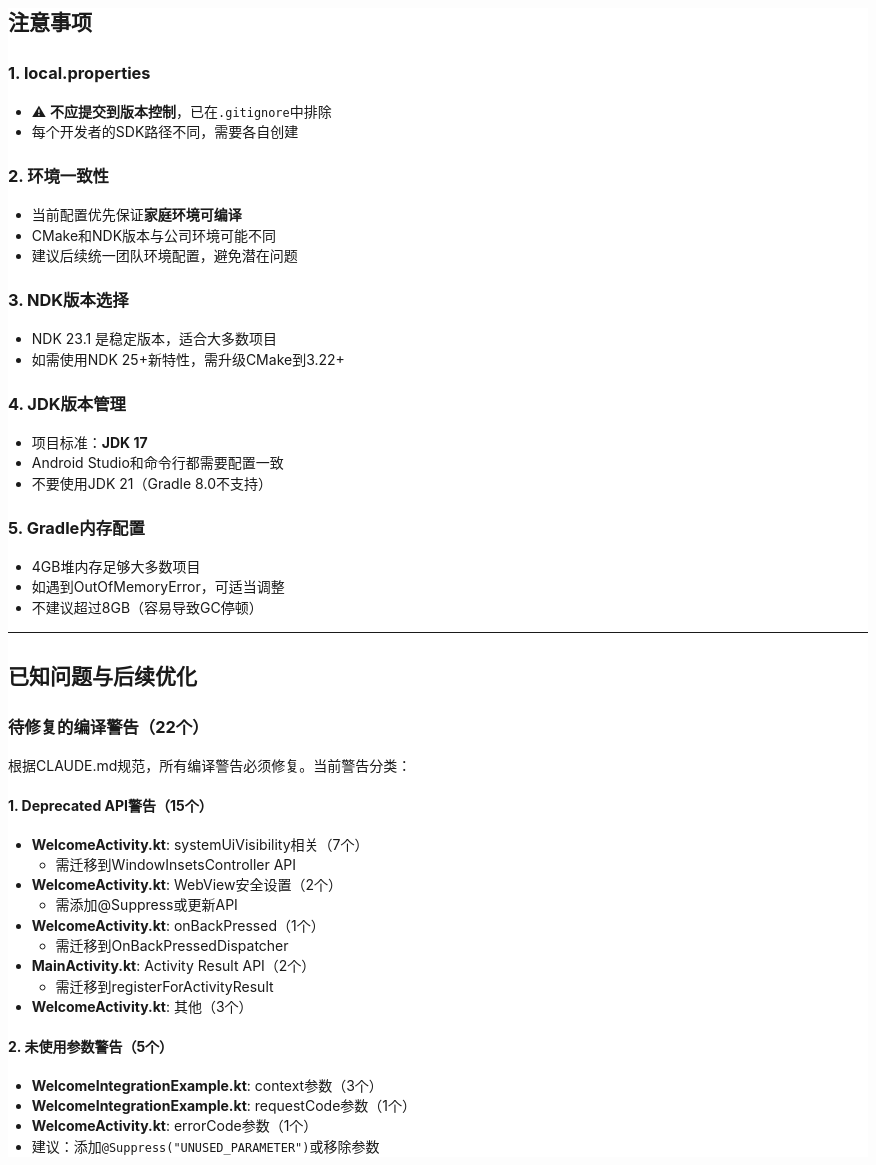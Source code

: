 ## 注意事项

### 1. local.properties
- ⚠️ **不应提交到版本控制**，已在`.gitignore`中排除
- 每个开发者的SDK路径不同，需要各自创建

### 2. 环境一致性
- 当前配置优先保证**家庭环境可编译**
- CMake和NDK版本与公司环境可能不同
- 建议后续统一团队环境配置，避免潜在问题

### 3. NDK版本选择
- NDK 23.1 是稳定版本，适合大多数项目
- 如需使用NDK 25+新特性，需升级CMake到3.22+

### 4. JDK版本管理
- 项目标准：**JDK 17**
- Android Studio和命令行都需要配置一致
- 不要使用JDK 21（Gradle 8.0不支持）

### 5. Gradle内存配置
- 4GB堆内存足够大多数项目
- 如遇到OutOfMemoryError，可适当调整
- 不建议超过8GB（容易导致GC停顿）

---

## 已知问题与后续优化

### 待修复的编译警告（22个）

根据CLAUDE.md规范，所有编译警告必须修复。当前警告分类：

#### 1. Deprecated API警告（15个）
- **WelcomeActivity.kt**: systemUiVisibility相关（7个）
  - 需迁移到WindowInsetsController API
- **WelcomeActivity.kt**: WebView安全设置（2个）
  - 需添加@Suppress或更新API
- **WelcomeActivity.kt**: onBackPressed（1个）
  - 需迁移到OnBackPressedDispatcher
- **MainActivity.kt**: Activity Result API（2个）
  - 需迁移到registerForActivityResult
- **WelcomeActivity.kt**: 其他（3个）

#### 2. 未使用参数警告（5个）
- **WelcomeIntegrationExample.kt**: context参数（3个）
- **WelcomeIntegrationExample.kt**: requestCode参数（1个）
- **WelcomeActivity.kt**: errorCode参数（1个）
- 建议：添加`@Suppress("UNUSED_PARAMETER")`或移除参数

